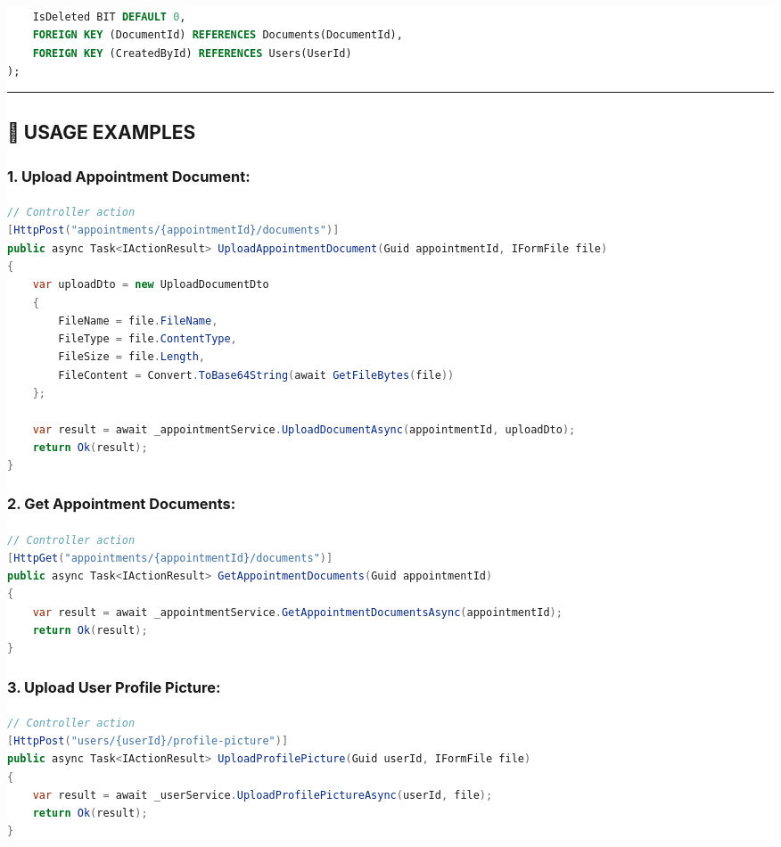 ```sql
    IsDeleted BIT DEFAULT 0,
    FOREIGN KEY (DocumentId) REFERENCES Documents(DocumentId),
    FOREIGN KEY (CreatedById) REFERENCES Users(UserId)
);
```

---

## **🎯 USAGE EXAMPLES**

### **1. Upload Appointment Document:**
```csharp
// Controller action
[HttpPost("appointments/{appointmentId}/documents")]
public async Task<IActionResult> UploadAppointmentDocument(Guid appointmentId, IFormFile file)
{
    var uploadDto = new UploadDocumentDto
    {
        FileName = file.FileName,
        FileType = file.ContentType,
        FileSize = file.Length,
        FileContent = Convert.ToBase64String(await GetFileBytes(file))
    };

    var result = await _appointmentService.UploadDocumentAsync(appointmentId, uploadDto);
    return Ok(result);
}
```

### **2. Get Appointment Documents:**
```csharp
// Controller action
[HttpGet("appointments/{appointmentId}/documents")]
public async Task<IActionResult> GetAppointmentDocuments(Guid appointmentId)
{
    var result = await _appointmentService.GetAppointmentDocumentsAsync(appointmentId);
    return Ok(result);
}
```

### **3. Upload User Profile Picture:**
```csharp
// Controller action
[HttpPost("users/{userId}/profile-picture")]
public async Task<IActionResult> UploadProfilePicture(Guid userId, IFormFile file)
{
    var result = await _userService.UploadProfilePictureAsync(userId, file);
    return Ok(result);
}
```

